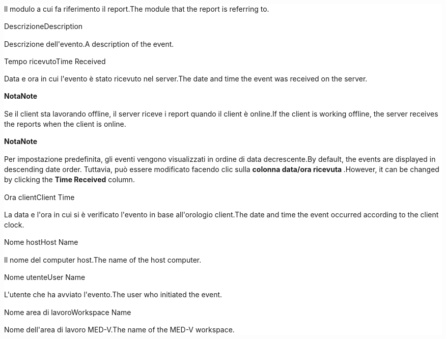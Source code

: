 <td align="left"><p><span data-ttu-id="15df8-172">Il modulo a cui fa riferimento il report.</span><span class="sxs-lookup"><span data-stu-id="15df8-172">The module that the report is referring to.</span></span></p></td>
</tr>
<tr class="even">
<td align="left"><p><span data-ttu-id="15df8-173">Descrizione</span><span class="sxs-lookup"><span data-stu-id="15df8-173">Description</span></span></p></td>
<td align="left"><p><span data-ttu-id="15df8-174">Descrizione dell'evento.</span><span class="sxs-lookup"><span data-stu-id="15df8-174">A description of the event.</span></span></p></td>
</tr>
<tr class="odd">
<td align="left"><p><span data-ttu-id="15df8-175">Tempo ricevuto</span><span class="sxs-lookup"><span data-stu-id="15df8-175">Time Received</span></span></p></td>
<td align="left"><p><span data-ttu-id="15df8-176">Data e ora in cui l'evento è stato ricevuto nel server.</span><span class="sxs-lookup"><span data-stu-id="15df8-176">The date and time the event was received on the server.</span></span></p>
<div class="alert">
<strong><span data-ttu-id="15df8-177">Nota</span><span class="sxs-lookup"><span data-stu-id="15df8-177">Note</span></span></strong><br/><p><span data-ttu-id="15df8-178">Se il client sta lavorando offline, il server riceve i report quando il client è online.</span><span class="sxs-lookup"><span data-stu-id="15df8-178">If the client is working offline, the server receives the reports when the client is online.</span></span></p>
</div>
<div>

</div>
<div class="alert">
<strong><span data-ttu-id="15df8-179">Nota</span><span class="sxs-lookup"><span data-stu-id="15df8-179">Note</span></span></strong><br/><p><span data-ttu-id="15df8-180">Per impostazione predefinita, gli eventi vengono visualizzati in ordine di data decrescente.</span><span class="sxs-lookup"><span data-stu-id="15df8-180">By default, the events are displayed in descending date order.</span></span> <span data-ttu-id="15df8-181">Tuttavia, può essere modificato facendo clic sulla <strong> colonna data/ora ricevuta </strong> .</span><span class="sxs-lookup"><span data-stu-id="15df8-181">However, it can be changed by clicking the <strong>Time Received</strong> column.</span></span></p>
</div>
<div>

</div></td>
</tr>
<tr class="even">
<td align="left"><p><span data-ttu-id="15df8-182">Ora client</span><span class="sxs-lookup"><span data-stu-id="15df8-182">Client Time</span></span></p></td>
<td align="left"><p><span data-ttu-id="15df8-183">La data e l'ora in cui si è verificato l'evento in base all'orologio client.</span><span class="sxs-lookup"><span data-stu-id="15df8-183">The date and time the event occurred according to the client clock.</span></span></p></td>
</tr>
<tr class="odd">
<td align="left"><p><span data-ttu-id="15df8-184">Nome host</span><span class="sxs-lookup"><span data-stu-id="15df8-184">Host Name</span></span></p></td>
<td align="left"><p><span data-ttu-id="15df8-185">Il nome del computer host.</span><span class="sxs-lookup"><span data-stu-id="15df8-185">The name of the host computer.</span></span></p></td>
</tr>
<tr class="even">
<td align="left"><p><span data-ttu-id="15df8-186">Nome utente</span><span class="sxs-lookup"><span data-stu-id="15df8-186">User Name</span></span></p></td>
<td align="left"><p><span data-ttu-id="15df8-187">L'utente che ha avviato l'evento.</span><span class="sxs-lookup"><span data-stu-id="15df8-187">The user who initiated the event.</span></span></p></td>
</tr>
<tr class="odd">
<td align="left"><p><span data-ttu-id="15df8-188">Nome area di lavoro</span><span class="sxs-lookup"><span data-stu-id="15df8-188">Workspace Name</span></span></p></td>
<td align="left"><p><span data-ttu-id="15df8-189">Nome dell'area di lavoro MED-V.</span><span class="sxs-lookup"><span data-stu-id="15df8-189">The name of the MED-V workspace.</span></span></p></td>